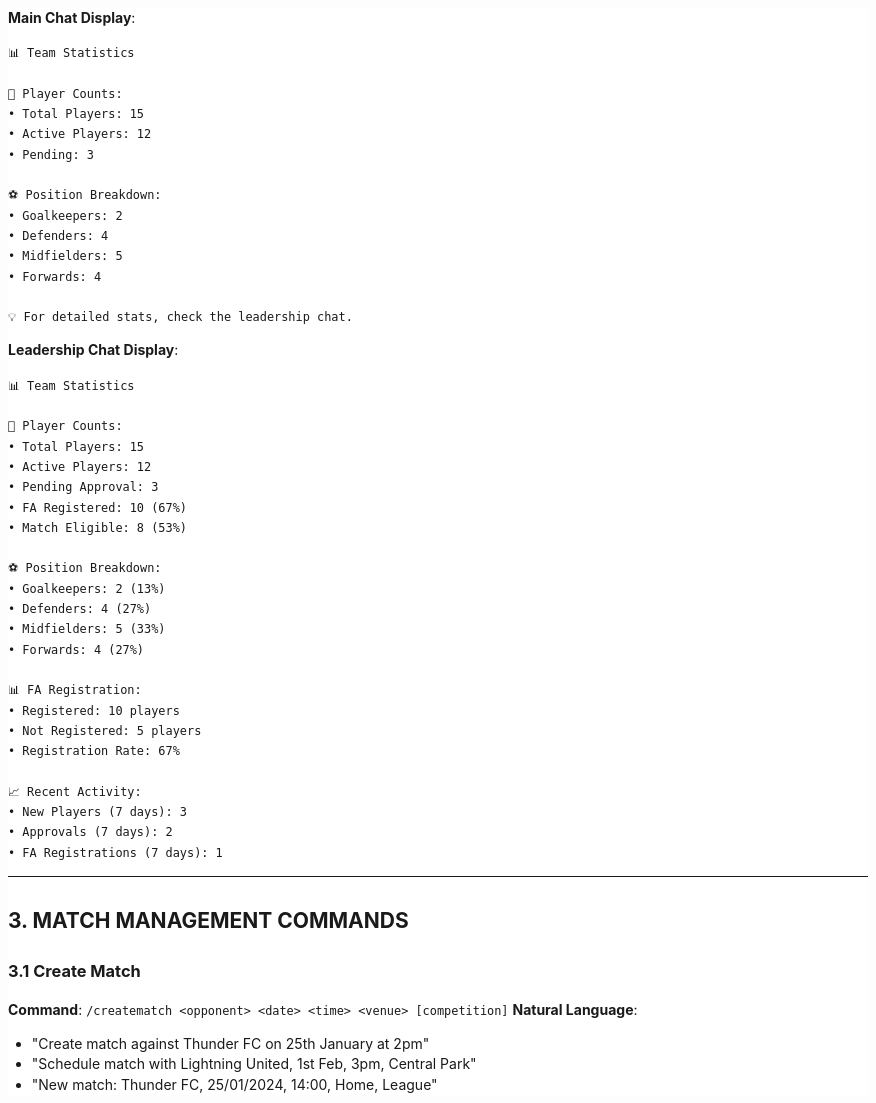 **Main Chat Display**:
```
📊 Team Statistics

👥 Player Counts:
• Total Players: 15
• Active Players: 12
• Pending: 3

⚽ Position Breakdown:
• Goalkeepers: 2
• Defenders: 4
• Midfielders: 5
• Forwards: 4

💡 For detailed stats, check the leadership chat.
```

**Leadership Chat Display**:
```
📊 Team Statistics

👥 Player Counts:
• Total Players: 15
• Active Players: 12
• Pending Approval: 3
• FA Registered: 10 (67%)
• Match Eligible: 8 (53%)

⚽ Position Breakdown:
• Goalkeepers: 2 (13%)
• Defenders: 4 (27%)
• Midfielders: 5 (33%)
• Forwards: 4 (27%)

📊 FA Registration:
• Registered: 10 players
• Not Registered: 5 players
• Registration Rate: 67%

📈 Recent Activity:
• New Players (7 days): 3
• Approvals (7 days): 2
• FA Registrations (7 days): 1
```

---

## 3. MATCH MANAGEMENT COMMANDS

### 3.1 Create Match
**Command**: `/creatematch <opponent> <date> <time> <venue> [competition]`
**Natural Language**:
- "Create match against Thunder FC on 25th January at 2pm"
- "Schedule match with Lightning United, 1st Feb, 3pm, Central Park"
- "New match: Thunder FC, 25/01/2024, 14:00, Home, League"
